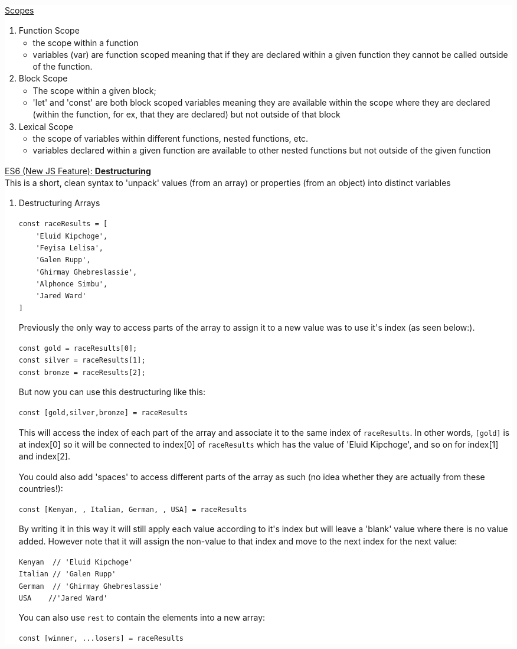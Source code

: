 <ins>Scopes</ins>

1. Function Scope
	* the scope within a function
	* variables (var) are function scoped meaning that if they are declared within a given function they cannot be called outside of the function.
2. Block Scope 
	* The scope within a given block; 
	* 'let' and 'const' are both block scoped variables meaning they are available within the scope where they are declared (within the function, for ex, that they are declared) but not outside of that block
3. Lexical Scope
	* the scope of variables within different functions, nested functions, etc.
	* variables declared within a given function are available to other nested functions but not outside of the given function

<ins>ES6 (New JS Feature): **Destructuring**</ins>  
This is a short, clean syntax to 'unpack' values (from an array) or properties (from an object) into distinct variables

1. Destructuring Arrays
	```
	const raceResults = [
		'Eluid Kipchoge',
		'Feyisa Lelisa',
		'Galen Rupp',
		'Ghirmay Ghebreslassie',
		'Alphonce Simbu',
		'Jared Ward'
	]
	```
	Previously the only way to access parts of the array to assign it to a new value was to use it's index (as seen below:).  
	```
	const gold = raceResults[0];
	const silver = raceResults[1];
	const bronze = raceResults[2];
	```
	But now you can use this destructuring like this:
	```
	const [gold,silver,bronze] = raceResults
	```
	This will access the index of each part of the array and associate it to the same index of `raceResults`. In other words, `[gold]` is at index[0] so it will be connected to index[0] of `raceResults` which has the value of 'Eluid Kipchoge', and so on for index[1] and index[2].  

	You could also add 'spaces' to access different parts of the array as such (no idea whether they are actually from these countries!):
	```
	const [Kenyan, , Italian, German, , USA] = raceResults
	```
	By writing it in this way it will still apply each value according to it's index but will leave a 'blank' value where there is no value added. However note that it will assign the non-value to that index and move to the next index for the next value:
	```
	Kenyan  // 'Eluid Kipchoge'
	Italian // 'Galen Rupp'
	German  // 'Ghirmay Ghebreslassie'
	USA    //'Jared Ward'
	```
	You can also use `rest` to contain the elements into a new array:
	```
	const [winner, ...losers] = raceResults
